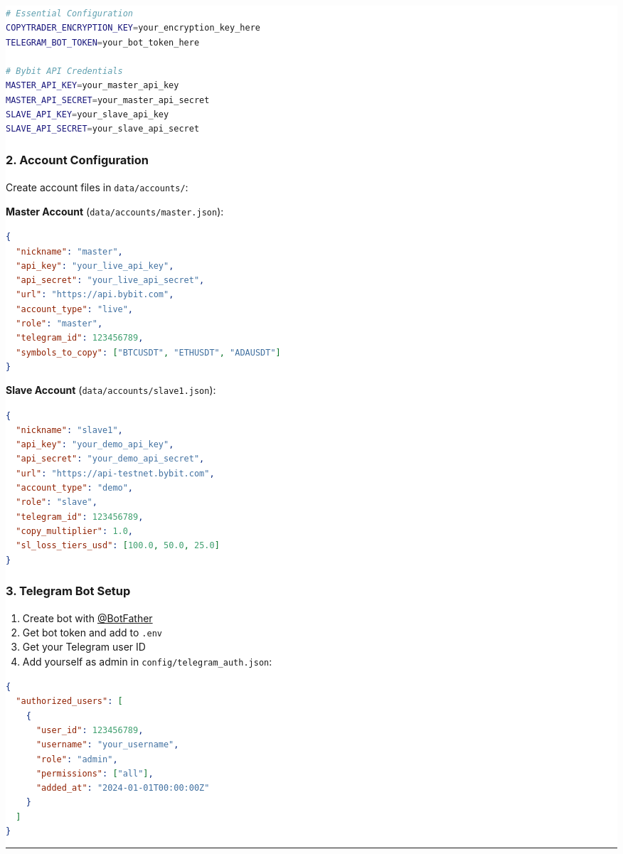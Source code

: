 ```bash
# Essential Configuration
COPYTRADER_ENCRYPTION_KEY=your_encryption_key_here
TELEGRAM_BOT_TOKEN=your_bot_token_here

# Bybit API Credentials
MASTER_API_KEY=your_master_api_key
MASTER_API_SECRET=your_master_api_secret
SLAVE_API_KEY=your_slave_api_key  
SLAVE_API_SECRET=your_slave_api_secret
```

### 2. Account Configuration

Create account files in `data/accounts/`:

**Master Account** (`data/accounts/master.json`):
```json
{
  "nickname": "master",
  "api_key": "your_live_api_key",
  "api_secret": "your_live_api_secret", 
  "url": "https://api.bybit.com",
  "account_type": "live",
  "role": "master",
  "telegram_id": 123456789,
  "symbols_to_copy": ["BTCUSDT", "ETHUSDT", "ADAUSDT"]
}
```

**Slave Account** (`data/accounts/slave1.json`):
```json
{
  "nickname": "slave1",
  "api_key": "your_demo_api_key",
  "api_secret": "your_demo_api_secret",
  "url": "https://api-testnet.bybit.com", 
  "account_type": "demo",
  "role": "slave",
  "telegram_id": 123456789,
  "copy_multiplier": 1.0,
  "sl_loss_tiers_usd": [100.0, 50.0, 25.0]
}
```

### 3. Telegram Bot Setup

1. Create bot with [@BotFather](https://t.me/botfather)
2. Get bot token and add to `.env`
3. Get your Telegram user ID
4. Add yourself as admin in `config/telegram_auth.json`:

```json
{
  "authorized_users": [
    {
      "user_id": 123456789,
      "username": "your_username",
      "role": "admin",
      "permissions": ["all"],
      "added_at": "2024-01-01T00:00:00Z"
    }
  ]
}
```

---